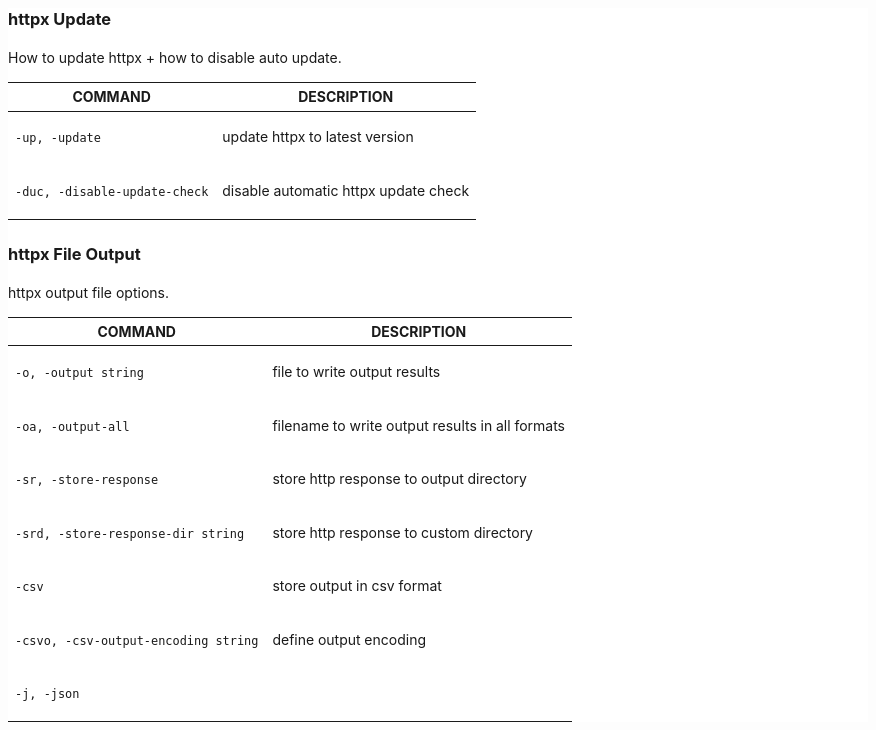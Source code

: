 ### httpx Update 

How to update httpx + how to disable auto update. 

<div class="mobile-side-scroller">
<table>
  <thead>
    <tr>
      <th>COMMAND</th>
      <th>DESCRIPTION</th>
    </tr>
  </thead>
  <tbody>
    <tr>
      <td><p><code>-up, -update</code></code></p></td>
      <td><p>update httpx to latest version</p></td>
    </tr>
    <tr>
      <td><p><code>-duc, -disable-update-check</code></p></td>
      <td><p>disable automatic httpx update check</p></td>
    </tr>
  </tbody>
</table>
</div>

### httpx File Output 

httpx output file options. 

<div class="mobile-side-scroller">
<table>
  <thead>
    <tr>
      <th>COMMAND</th>
      <th>DESCRIPTION</th>
    </tr>
  </thead>
  <tbody>
    <tr>
      <td><p><code>-o, -output string</code></p></td>
      <td><p>file to write output results</p></td>
    </tr>
    <tr>
      <td><p><code>-oa, -output-all</code></p></td>
      <td><p>filename to write output results in all formats</p></td>
    </tr>
    <tr>
      <td><p><code>-sr, -store-response</code></p></td>
      <td><p>store http response to output directory</p></td>
    </tr>
    <tr>
      <td><p><code>-srd, -store-response-dir string</code></p></td>
      <td><p>store http response to custom directory</p></td>
    </tr>
    <tr>
      <td><p><code>-csv</code></p></td>
      <td><p>store output in csv format</p></td>
    </tr>
    <tr>
      <td><p><code>-csvo, -csv-output-encoding string</code></p></td>
      <td><p>define output encoding</p></td>
    </tr>
    <tr>
      <td><p><code>-j, -json</code></p></td>